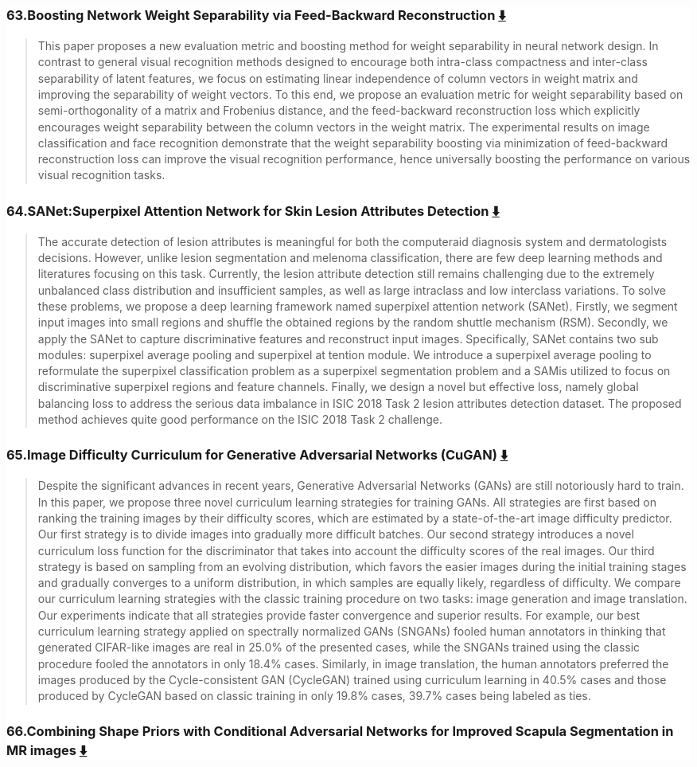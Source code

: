 ### 63.Boosting Network Weight Separability via Feed-Backward Reconstruction  [ :arrow_down: ](https://arxiv.org/pdf/1910.09024.pdf)
>  This paper proposes a new evaluation metric and boosting method for weight separability in neural network design. In contrast to general visual recognition methods designed to encourage both intra-class compactness and inter-class separability of latent features, we focus on estimating linear independence of column vectors in weight matrix and improving the separability of weight vectors. To this end, we propose an evaluation metric for weight separability based on semi-orthogonality of a matrix and Frobenius distance, and the feed-backward reconstruction loss which explicitly encourages weight separability between the column vectors in the weight matrix. The experimental results on image classification and face recognition demonstrate that the weight separability boosting via minimization of feed-backward reconstruction loss can improve the visual recognition performance, hence universally boosting the performance on various visual recognition tasks. 
### 64.SANet:Superpixel Attention Network for Skin Lesion Attributes Detection  [ :arrow_down: ](https://arxiv.org/pdf/1910.08995.pdf)
>  The accurate detection of lesion attributes is meaningful for both the computeraid diagnosis system and dermatologists decisions. However, unlike lesion segmentation and melenoma classification, there are few deep learning methods and literatures focusing on this task. Currently, the lesion attribute detection still remains challenging due to the extremely unbalanced class distribution and insufficient samples, as well as large intraclass and low interclass variations. To solve these problems, we propose a deep learning framework named superpixel attention network (SANet). Firstly, we segment input images into small regions and shuffle the obtained regions by the random shuttle mechanism (RSM). Secondly, we apply the SANet to capture discriminative features and reconstruct input images. Specifically, SANet contains two sub modules: superpixel average pooling and superpixel at tention module. We introduce a superpixel average pooling to reformulate the superpixel classification problem as a superpixel segmentation problem and a SAMis utilized to focus on discriminative superpixel regions and feature channels. Finally, we design a novel but effective loss, namely global balancing loss to address the serious data imbalance in ISIC 2018 Task 2 lesion attributes detection dataset. The proposed method achieves quite good performance on the ISIC 2018 Task 2 challenge. 
### 65.Image Difficulty Curriculum for Generative Adversarial Networks (CuGAN)  [ :arrow_down: ](https://arxiv.org/pdf/1910.08967.pdf)
>  Despite the significant advances in recent years, Generative Adversarial Networks (GANs) are still notoriously hard to train. In this paper, we propose three novel curriculum learning strategies for training GANs. All strategies are first based on ranking the training images by their difficulty scores, which are estimated by a state-of-the-art image difficulty predictor. Our first strategy is to divide images into gradually more difficult batches. Our second strategy introduces a novel curriculum loss function for the discriminator that takes into account the difficulty scores of the real images. Our third strategy is based on sampling from an evolving distribution, which favors the easier images during the initial training stages and gradually converges to a uniform distribution, in which samples are equally likely, regardless of difficulty. We compare our curriculum learning strategies with the classic training procedure on two tasks: image generation and image translation. Our experiments indicate that all strategies provide faster convergence and superior results. For example, our best curriculum learning strategy applied on spectrally normalized GANs (SNGANs) fooled human annotators in thinking that generated CIFAR-like images are real in 25.0% of the presented cases, while the SNGANs trained using the classic procedure fooled the annotators in only 18.4% cases. Similarly, in image translation, the human annotators preferred the images produced by the Cycle-consistent GAN (CycleGAN) trained using curriculum learning in 40.5% cases and those produced by CycleGAN based on classic training in only 19.8% cases, $39.7\%$ cases being labeled as ties. 
### 66.Combining Shape Priors with Conditional Adversarial Networks for Improved Scapula Segmentation in MR images  [ :arrow_down: ](https://arxiv.org/pdf/1910.08963.pdf)
